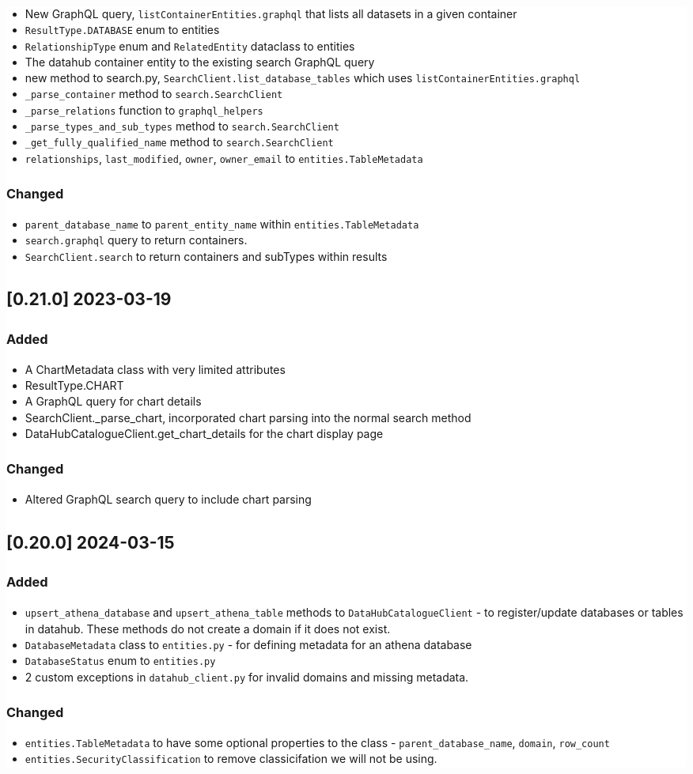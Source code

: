 - New GraphQL query, `listContainerEntities.graphql` that lists all datasets in a
  given container
- `ResultType.DATABASE` enum to entities
- `RelationshipType` enum and `RelatedEntity` dataclass to entities
- The datahub container entity to the existing search GraphQL query
- new method to search.py, `SearchClient.list_database_tables` which uses
  `listContainerEntities.graphql`
- `_parse_container` method to `search.SearchClient`
- `_parse_relations` function to `graphql_helpers`
- `_parse_types_and_sub_types` method to `search.SearchClient`
- `_get_fully_qualified_name` method to `search.SearchClient`
- `relationships`, `last_modified`, `owner`, `owner_email` to `entities.TableMetadata`

### Changed

- `parent_database_name` to `parent_entity_name` within `entities.TableMetadata`
- `search.graphql` query to return containers.
- `SearchClient.search` to return containers and subTypes within results

## [0.21.0] 2023-03-19

### Added

- A ChartMetadata class with very limited attributes
- ResultType.CHART
- A GraphQL query for chart details
- SearchClient.\_parse_chart, incorporated chart parsing into the normal search method
- DataHubCatalogueClient.get_chart_details for the chart display page

### Changed

- Altered GraphQL search query to include chart parsing

## [0.20.0] 2024-03-15

### Added

- `upsert_athena_database` and `upsert_athena_table` methods to
  `DataHubCatalogueClient` - to register/update databases or tables in
  datahub. These methods do not create a domain if it does not exist.
- `DatabaseMetadata` class to `entities.py` - for defining metadata for an
  athena database
- `DatabaseStatus` enum to `entities.py`
- 2 custom exceptions in `datahub_client.py` for invalid domains and missing metadata.

### Changed

- `entities.TableMetadata` to have some optional properties to the class -
  `parent_database_name`, `domain`, `row_count`
- `entities.SecurityClassification` to remove classicifation we will not be using.
